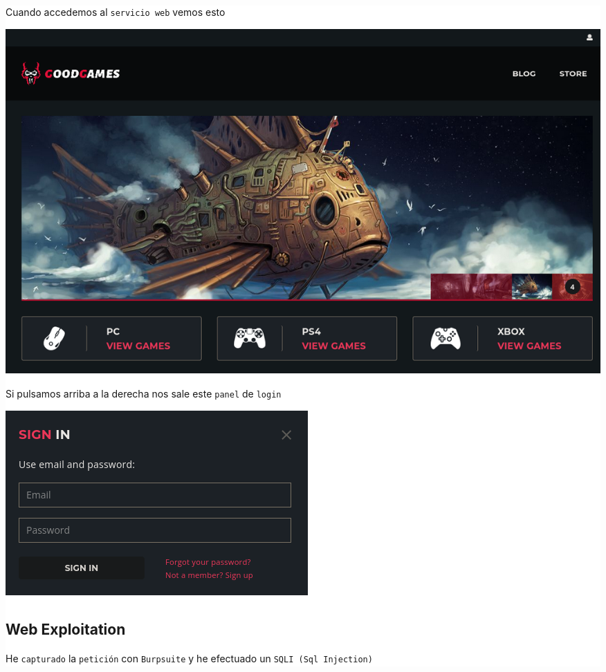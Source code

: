 Cuando accedemos al `servicio web` vemos esto

![](/assets/img/GoodGames/image_1.png)

Si pulsamos arriba a la derecha nos sale este `panel` de `login`

![](/assets/img/GoodGames/image_2.png)
## Web Exploitation

He `capturado` la `petición` con `Burpsuite` y he efectuado un `SQLI (Sql Injection)`
